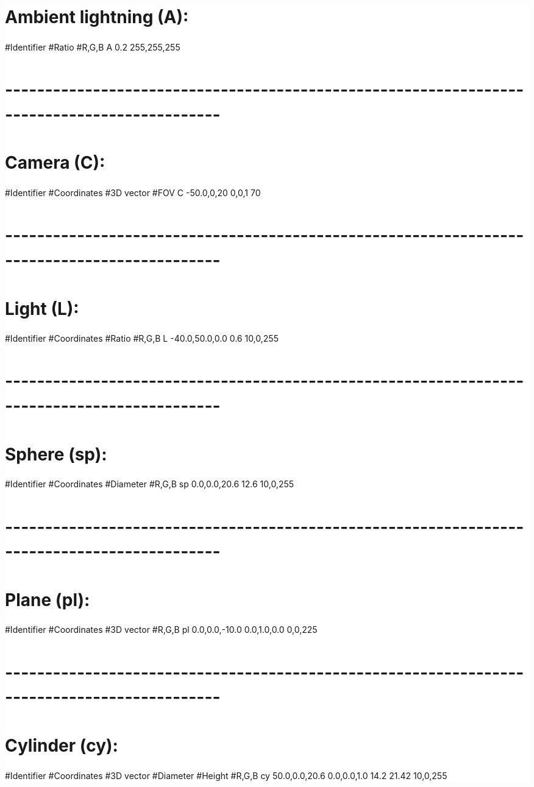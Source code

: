 

# Ambient lightning (A): 
#Identifier     #Ratio        #R,G,B
A               0.2           255,255,255

# --------------------------------------------------------------------------------------------
# Camera (C): 
#Identifier    #Coordinates         #3D vector     #FOV
C              -50.0,0,20           0,0,1          70

# --------------------------------------------------------------------------------------------
# Light (L):
#Identifier     #Coordinates        #Ratio      #R,G,B
L               -40.0,50.0,0.0      0.6         10,0,255

# --------------------------------------------------------------------------------------------
# Sphere (sp):
#Identifier     #Coordinates        #Diameter       #R,G,B
sp              0.0,0.0,20.6        12.6            10,0,255

# --------------------------------------------------------------------------------------------
# Plane (pl): 
#Identifier     #Coordinates        #3D vector      #R,G,B
pl              0.0,0.0,-10.0       0.0,1.0,0.0     0,0,225

# --------------------------------------------------------------------------------------------
# Cylinder (cy):
#Identifier     #Coordinates        #3D vector      #Diameter       #Height     #R,G,B
cy              50.0,0.0,20.6       0.0,0.0,1.0     14.2            21.42       10,0,255


